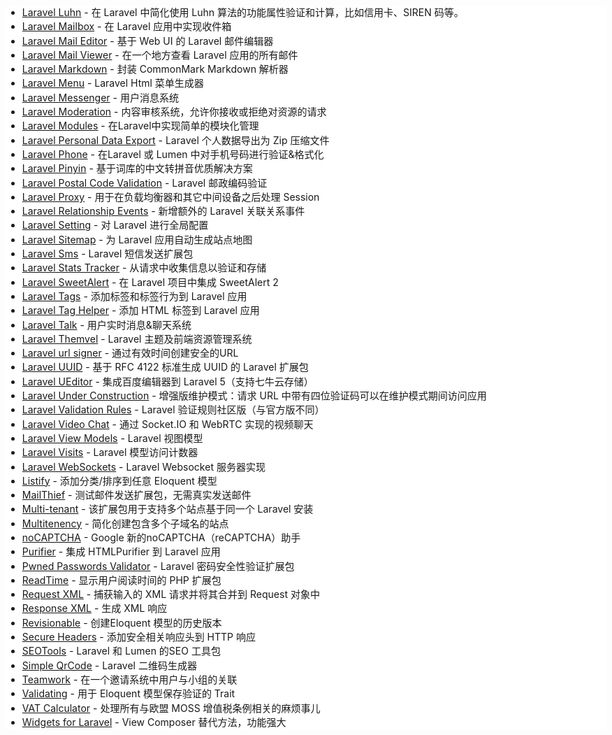 * [Laravel Luhn](https://github.com/marvinlabs/laravel-luhn) - 在 Laravel 中简化使用 Luhn 算法的功能属性验证和计算，比如信用卡、SIREN 码等。
* [Laravel Mailbox](https://github.com/beyondcode/laravel-mailbox) - 在 Laravel 应用中实现收件箱
* [Laravel Mail Editor](https://github.com/Qoraiche/laravel-mail-editor) - 基于 Web UI 的 Laravel 邮件编辑器
* [Laravel Mail Viewer](https://github.com/JoggApp/laravel-mail-viewer) - 在一个地方查看 Laravel 应用的所有邮件
* [Laravel Markdown](https://github.com/GrahamCampbell/Laravel-Markdown) - 封装 CommonMark Markdown 解析器
* [Laravel Menu](https://github.com/spatie/laravel-menu) - Laravel Html 菜单生成器
* [Laravel Messenger](https://github.com/cmgmyr/laravel-messenger) - 用户消息系统
* [Laravel Moderation](https://github.com/hootlex/laravel-moderation) - 内容审核系统，允许你接收或拒绝对资源的请求
* [Laravel Modules](https://github.com/nWidart/laravel-modules) - 在Laravel中实现简单的模块化管理
* [Laravel Personal Data Export](https://github.com/spatie/laravel-personal-data-export) - Laravel 个人数据导出为 Zip 压缩文件
* [Laravel Phone](https://github.com/Propaganistas/Laravel-Phone) - 在Laravel 或 Lumen 中对手机号码进行验证&格式化
* [Laravel Pinyin](https://github.com/overtrue/pinyin) - 基于词库的中文转拼音优质解决方案
* [Laravel Postal Code Validation](https://github.com/axlon/laravel-postal-code-validation) - Laravel 邮政编码验证
* [Laravel Proxy](https://github.com/fideloper/TrustedProxy) - 用于在负载均衡器和其它中间设备之后处理 Session
* [Laravel Relationship Events](https://github.com/chelout/laravel-relationship-events) - 新增额外的 Laravel 关联关系事件
* [Laravel Setting](https://github.com/anlutro/laravel-settings) - 对 Laravel 进行全局配置
* [Laravel Sitemap](https://github.com/spatie/laravel-sitemap) - 为 Laravel 应用自动生成站点地图
* [Laravel Sms](https://github.com/toplan/laravel-sms) - Laravel 短信发送扩展包
* [Laravel Stats Tracker](https://github.com/antonioribeiro/tracker) -  从请求中收集信息以验证和存储
* [Laravel SweetAlert](https://github.com/realrashid/sweet-alert) - 在 Laravel 项目中集成 SweetAlert 2
* [Laravel Tags](https://github.com/spatie/laravel-tags) - 添加标签和标签行为到 Laravel 应用
* [Laravel Tag Helper](https://github.com/beyondcode/laravel-tag-helper) - 添加 HTML 标签到 Laravel 应用
* [Laravel Talk](https://github.com/nahid/talk) - 用户实时消息&聊天系统
* [Laravel Themvel](https://github.com/shipu/themevel) - Laravel 主题及前端资源管理系统
* [Laravel url signer](https://github.com/spatie/laravel-url-signer) - 通过有效时间创建安全的URL
* [Laravel UUID](https://github.com/webpatser/laravel-uuid) - 基于 RFC 4122 标准生成 UUID 的 Laravel 扩展包
* [Laravel UEditor](https://github.com/stevenyangecho/laravel-u-editor) - 集成百度编辑器到 Laravel 5（支持七牛云存储）
* [Laravel Under Construction](https://github.com/larsjanssen6/underconstruction) - 增强版维护模式：请求 URL 中带有四位验证码可以在维护模式期间访问应用 
* [Laravel Validation Rules](https://laravel-validation-rules.github.io) - Laravel 验证规则社区版（与官方版不同）
* [Laravel Video Chat](https://github.com/PHPJunior/laravel-video-chat) - 通过 Socket.IO 和 WebRTC 实现的视频聊天
* [Laravel View Models](https://github.com/spatie/laravel-view-models) - Laravel 视图模型
* [Laravel Visits](https://github.com/awssat/laravel-visits) - Laravel 模型访问计数器
* [Laravel WebSockets](https://github.com/beyondcode/laravel-websockets) - Laravel Websocket 服务器实现
* [Listify](https://github.com/lookitsatravis/listify) - 添加分类/排序到任意 Eloquent 模型
* [MailThief](https://github.com/tightenco/mailthief) - 测试邮件发送扩展包，无需真实发送邮件
* [Multi-tenant](https://github.com/hyn/multi-tenant) - 该扩展包用于支持多个站点基于同一个 Laravel 安装
* [Multitenency](https://github.com/romegadigital/Multitenancy) - 简化创建包含多个子域名的站点
* [noCAPTCHA](https://github.com/ARCANEDEV/noCAPTCHA) - Google 新的noCAPTCHA（reCAPTCHA）助手
* [Purifier](https://github.com/mewebstudio/purifier) - 集成 HTMLPurifier 到 Laravel 应用
* [Pwned Passwords Validator](https://github.com/valorin/pwned-validator) - Laravel 密码安全性验证扩展包
* [ReadTime](https://github.com/mtownsend5512/read-time) - 显示用户阅读时间的 PHP 扩展包
* [Request XML](https://github.com/mtownsend5512/request-xml) - 捕获输入的 XML 请求并将其合并到 Request 对象中
* [Response XML](https://github.com/mtownsend5512/response-xml) - 生成 XML 响应
* [Revisionable](https://github.com/VentureCraft/revisionable) - 创建Eloquent 模型的历史版本
* [Secure Headers](https://github.com/BePsvPT/secure-headers) - 添加安全相关响应头到 HTTP 响应
* [SEOTools](https://github.com/artesaos/seotools) - Laravel 和 Lumen 的SEO 工具包
* [Simple QrCode](https://github.com/SimpleSoftwareIO/simple-qrcode) - Laravel 二维码生成器
* [Teamwork](https://github.com/mpociot/teamwork) - 在一个邀请系统中用户与小组的关联
* [Validating](https://github.com/dwightwatson/validating) - 用于 Eloquent 模型保存验证的 Trait
* [VAT Calculator](https://github.com/mpociot/vat-calculator) - 处理所有与欧盟 MOSS 增值税条例相关的麻烦事儿
* [Widgets for Laravel](https://github.com/arrilot/laravel-widgets) - View Composer 替代方法，功能强大
